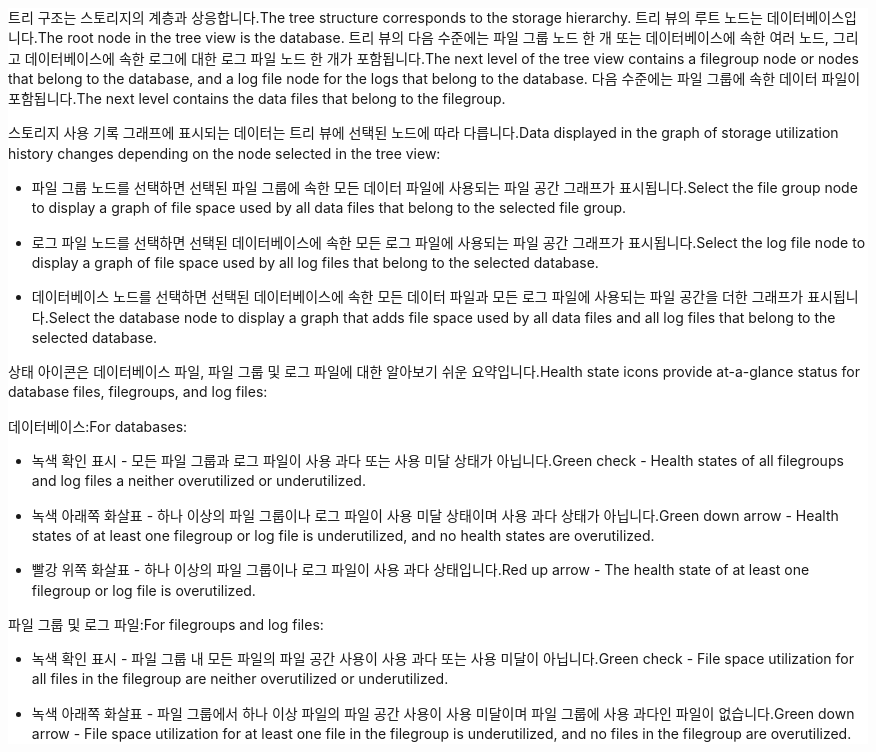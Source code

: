  <span data-ttu-id="15b73-177">트리 구조는 스토리지의 계층과 상응합니다.</span><span class="sxs-lookup"><span data-stu-id="15b73-177">The tree structure corresponds to the storage hierarchy.</span></span> <span data-ttu-id="15b73-178">트리 뷰의 루트 노드는 데이터베이스입니다.</span><span class="sxs-lookup"><span data-stu-id="15b73-178">The root node in the tree view is the database.</span></span> <span data-ttu-id="15b73-179">트리 뷰의 다음 수준에는 파일 그룹 노드 한 개 또는 데이터베이스에 속한 여러 노드, 그리고 데이터베이스에 속한 로그에 대한 로그 파일 노드 한 개가 포함됩니다.</span><span class="sxs-lookup"><span data-stu-id="15b73-179">The next level of the tree view contains a filegroup node or nodes that belong to the database, and a log file node for the logs that belong to the database.</span></span> <span data-ttu-id="15b73-180">다음 수준에는 파일 그룹에 속한 데이터 파일이 포함됩니다.</span><span class="sxs-lookup"><span data-stu-id="15b73-180">The next level contains the data files that belong to the filegroup.</span></span>  
  
 <span data-ttu-id="15b73-181">스토리지 사용 기록 그래프에 표시되는 데이터는 트리 뷰에 선택된 노드에 따라 다릅니다.</span><span class="sxs-lookup"><span data-stu-id="15b73-181">Data displayed in the graph of storage utilization history changes depending on the node selected in the tree view:</span></span>  
  
-   <span data-ttu-id="15b73-182">파일 그룹 노드를 선택하면 선택된 파일 그룹에 속한 모든 데이터 파일에 사용되는 파일 공간 그래프가 표시됩니다.</span><span class="sxs-lookup"><span data-stu-id="15b73-182">Select the file group node to display a graph of file space used by all data files that belong to the selected file group.</span></span>  
  
-   <span data-ttu-id="15b73-183">로그 파일 노드를 선택하면 선택된 데이터베이스에 속한 모든 로그 파일에 사용되는 파일 공간 그래프가 표시됩니다.</span><span class="sxs-lookup"><span data-stu-id="15b73-183">Select the log file node to display a graph of file space used by all log files that belong to the selected database.</span></span>  
  
-   <span data-ttu-id="15b73-184">데이터베이스 노드를 선택하면 선택된 데이터베이스에 속한 모든 데이터 파일과 모든 로그 파일에 사용되는 파일 공간을 더한 그래프가 표시됩니다.</span><span class="sxs-lookup"><span data-stu-id="15b73-184">Select the database node to display a graph that adds file space used by all data files and all log files that belong to the selected database.</span></span>  
  
 <span data-ttu-id="15b73-185">상태 아이콘은 데이터베이스 파일, 파일 그룹 및 로그 파일에 대한 알아보기 쉬운 요약입니다.</span><span class="sxs-lookup"><span data-stu-id="15b73-185">Health state icons provide at-a-glance status for database files, filegroups, and log files:</span></span>  
  
 <span data-ttu-id="15b73-186">데이터베이스:</span><span class="sxs-lookup"><span data-stu-id="15b73-186">For databases:</span></span>  
  
-   <span data-ttu-id="15b73-187">녹색 확인 표시 - 모든 파일 그룹과 로그 파일이 사용 과다 또는 사용 미달 상태가 아닙니다.</span><span class="sxs-lookup"><span data-stu-id="15b73-187">Green check - Health states of all filegroups and log files a neither overutilized or underutilized.</span></span>  
  
-   <span data-ttu-id="15b73-188">녹색 아래쪽 화살표 - 하나 이상의 파일 그룹이나 로그 파일이 사용 미달 상태이며 사용 과다 상태가 아닙니다.</span><span class="sxs-lookup"><span data-stu-id="15b73-188">Green down arrow - Health states of at least one filegroup or log file is underutilized, and no health states are overutilized.</span></span>  
  
-   <span data-ttu-id="15b73-189">빨강 위쪽 화살표 - 하나 이상의 파일 그룹이나 로그 파일이 사용 과다 상태입니다.</span><span class="sxs-lookup"><span data-stu-id="15b73-189">Red up arrow - The health state of at least one filegroup or log file is overutilized.</span></span>  
  
 <span data-ttu-id="15b73-190">파일 그룹 및 로그 파일:</span><span class="sxs-lookup"><span data-stu-id="15b73-190">For filegroups and log files:</span></span>  
  
-   <span data-ttu-id="15b73-191">녹색 확인 표시 - 파일 그룹 내 모든 파일의 파일 공간 사용이 사용 과다 또는 사용 미달이 아닙니다.</span><span class="sxs-lookup"><span data-stu-id="15b73-191">Green check - File space utilization for all files in the filegroup are neither overutilized or underutilized.</span></span>  
  
-   <span data-ttu-id="15b73-192">녹색 아래쪽 화살표 - 파일 그룹에서 하나 이상 파일의 파일 공간 사용이 사용 미달이며 파일 그룹에 사용 과다인 파일이 없습니다.</span><span class="sxs-lookup"><span data-stu-id="15b73-192">Green down arrow - File space utilization for at least one file in the filegroup is underutilized, and no files in the filegroup are overutilized.</span></span>  
  